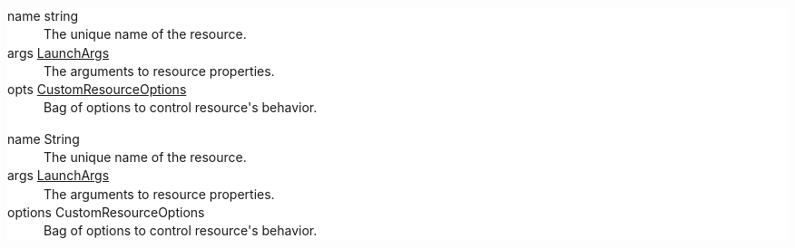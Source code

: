 </pulumi-choosable>
</div>

<div>
<pulumi-choosable type="language" values="csharp">

<dl class="resources-properties"><dt
        class="property-required" title="Required">
        <span>name</span>
        <span class="property-indicator"></span>
        <span class="property-type">string</span>
    </dt>
    <dd>The unique name of the resource.</dd><dt
        class="property-required" title="Required">
        <span>args</span>
        <span class="property-indicator"></span>
        <span class="property-type"><a href="#inputs">LaunchArgs</a></span>
    </dt>
    <dd>The arguments to resource properties.</dd><dt
        class="property-optional" title="Optional">
        <span>opts</span>
        <span class="property-indicator"></span>
        <span class="property-type"><a href="/docs/reference/pkg/dotnet/Pulumi/Pulumi.CustomResourceOptions.html">CustomResourceOptions</a></span>
    </dt>
    <dd>Bag of options to control resource&#39;s behavior.</dd></dl>

</pulumi-choosable>
</div>

<div>
<pulumi-choosable type="language" values="java">

<dl class="resources-properties"><dt
        class="property-required" title="Required">
        <span>name</span>
        <span class="property-indicator"></span>
        <span class="property-type">String</span>
    </dt>
    <dd>The unique name of the resource.</dd><dt
        class="property-required" title="Required">
        <span>args</span>
        <span class="property-indicator"></span>
        <span class="property-type"><a href="#inputs">LaunchArgs</a></span>
    </dt>
    <dd>The arguments to resource properties.</dd><dt
        class="property-optional" title="Optional">
        <span>options</span>
        <span class="property-indicator"></span>
        <span class="property-type">CustomResourceOptions</span>
    </dt>
    <dd>Bag of options to control resource&#39;s behavior.</dd></dl>

</pulumi-choosable>
</div>
